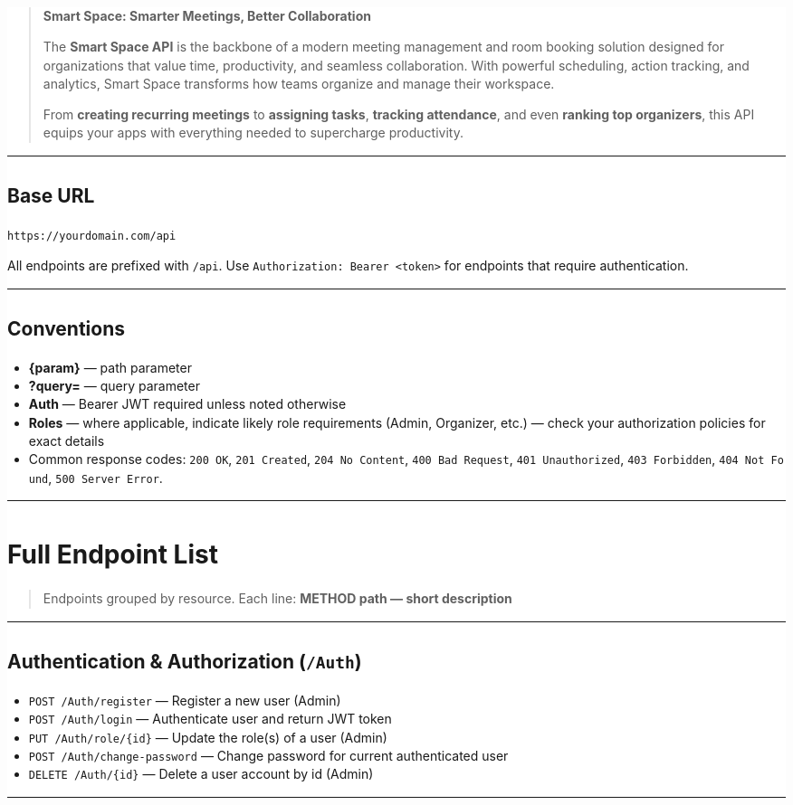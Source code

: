 > **Smart Space: Smarter Meetings, Better Collaboration**
>
> The **Smart Space API** is the backbone of a modern meeting management and room booking solution designed for organizations that value time, productivity, and seamless collaboration. With powerful scheduling, action tracking, and analytics, Smart Space transforms how teams organize and manage their workspace.
>
> From **creating recurring meetings** to **assigning tasks**, **tracking attendance**, and even **ranking top organizers**, this API equips your apps with everything needed to supercharge productivity.

---

## Base URL

```
https://yourdomain.com/api
```

All endpoints are prefixed with `/api`. Use `Authorization: Bearer <token>` for endpoints that require authentication.

---

## Conventions

* **{param}** — path parameter
* **?query=** — query parameter
* **Auth** — Bearer JWT required unless noted otherwise
* **Roles** — where applicable, indicate likely role requirements (Admin, Organizer, etc.) — check your authorization policies for exact details
* Common response codes: `200 OK`, `201 Created`, `204 No Content`, `400 Bad Request`, `401 Unauthorized`, `403 Forbidden`, `404 Not Found`, `500 Server Error`.

---

# Full Endpoint List

> Endpoints grouped by resource. Each line: **METHOD path — short description**

---

## Authentication & Authorization (`/Auth`)

* `POST /Auth/register` — Register a new user (Admin)
* `POST /Auth/login` — Authenticate user and return JWT token
* `PUT /Auth/role/{id}` — Update the role(s) of a user (Admin)
* `POST /Auth/change-password` — Change password for current authenticated user 
* `DELETE /Auth/{id}` — Delete a user account by id (Admin)

---
